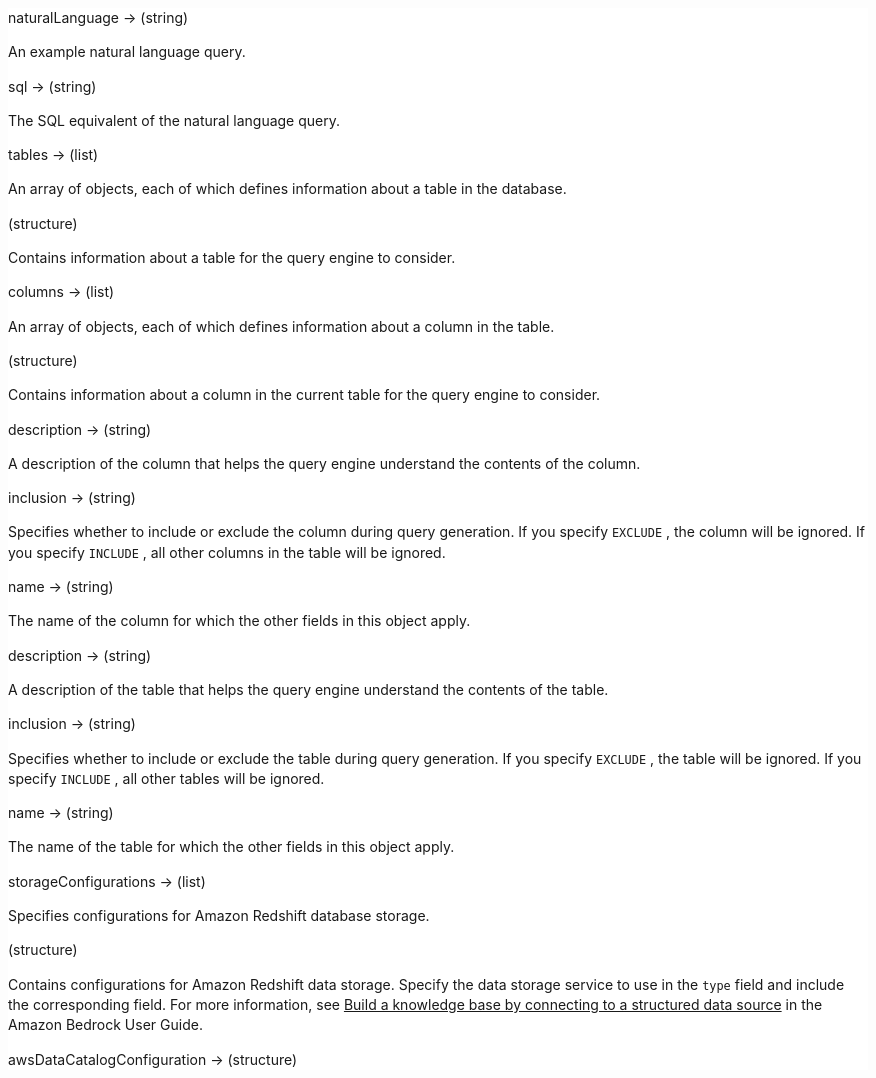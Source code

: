 naturalLanguage -> (string)

An example natural language query.

sql -> (string)

The SQL equivalent of the natural language query.

tables -> (list)

An array of objects, each of which defines information about a table in the database.

(structure)

Contains information about a table for the query engine to consider.

columns -> (list)

An array of objects, each of which defines information about a column in the table.

(structure)

Contains information about a column in the current table for the query engine to consider.

description -> (string)

A description of the column that helps the query engine understand the contents of the column.

inclusion -> (string)

Specifies whether to include or exclude the column during query generation. If you specify `EXCLUDE` , the column will be ignored. If you specify `INCLUDE` , all other columns in the table will be ignored.

name -> (string)

The name of the column for which the other fields in this object apply.

description -> (string)

A description of the table that helps the query engine understand the contents of the table.

inclusion -> (string)

Specifies whether to include or exclude the table during query generation. If you specify `EXCLUDE` , the table will be ignored. If you specify `INCLUDE` , all other tables will be ignored.

name -> (string)

The name of the table for which the other fields in this object apply.

storageConfigurations -> (list)

Specifies configurations for Amazon Redshift database storage.

(structure)

Contains configurations for Amazon Redshift data storage. Specify the data storage service to use in the `type` field and include the corresponding field. For more information, see [Build a knowledge base by connecting to a structured data source](https://docs.aws.amazon.com/bedrock/latest/userguide/knowledge-base-build-structured.html) in the Amazon Bedrock User Guide.

awsDataCatalogConfiguration -> (structure)
